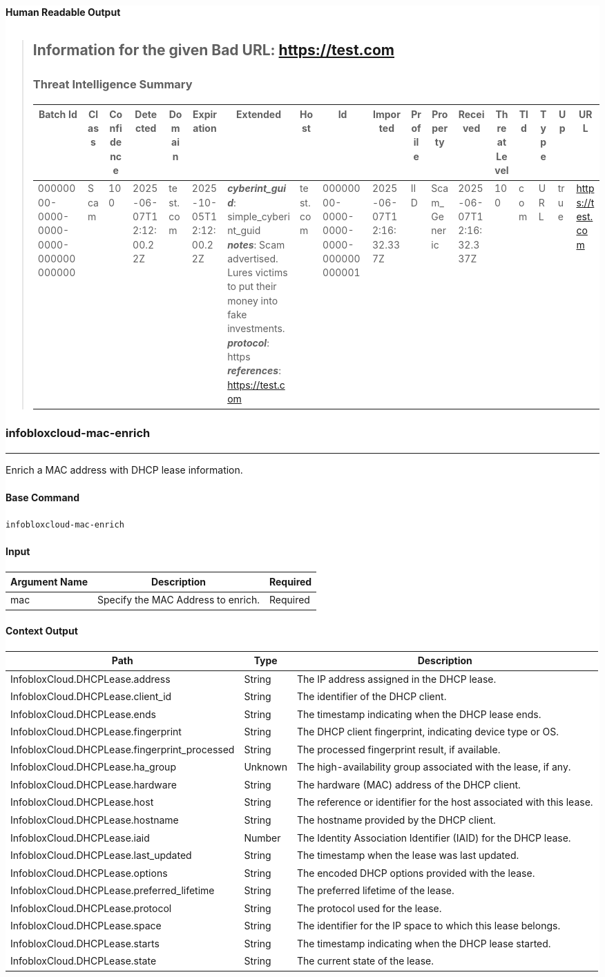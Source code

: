 #### Human Readable Output

>## Information for the given Bad URL: https://test.com
>
>### Threat Intelligence Summary
>
>|Batch Id|Class|Confidence|Detected|Domain|Expiration|Extended|Host|Id|Imported|Profile|Property|Received|Threat Level|Tld|Type|Up|URL|
>|---|---|---|---|---|---|---|---|---|---|---|---|---|---|---|---|---|---|
>| 00000000-0000-0000-0000-000000000000 | Scam | 100 | 2025-06-07T12:12:00.22Z | test.com | 2025-10-05T12:12:00.22Z | ***cyberint_guid***: simple_cyberint_guid<br>***notes***: Scam advertised. Lures victims to put their money into fake investments.<br>***protocol***: https<br>***references***: https://test.com | test.com | 00000000-0000-0000-0000-000000000001 | 2025-06-07T12:16:32.337Z | IID | Scam_Generic | 2025-06-07T12:16:32.337Z | 100 | com | URL | true | https://test.com |
>

### infobloxcloud-mac-enrich

***
Enrich a MAC address with DHCP lease information.

#### Base Command

`infobloxcloud-mac-enrich`

#### Input

| **Argument Name** | **Description** | **Required** |
| --- | --- | --- |
| mac | Specify the MAC Address to enrich. | Required |

#### Context Output

| **Path** | **Type** | **Description** |
| --- | --- | --- |
| InfobloxCloud.DHCPLease.address | String | The IP address assigned in the DHCP lease. |
| InfobloxCloud.DHCPLease.client_id | String | The identifier of the DHCP client. |
| InfobloxCloud.DHCPLease.ends | String | The timestamp indicating when the DHCP lease ends. |
| InfobloxCloud.DHCPLease.fingerprint | String | The DHCP client fingerprint, indicating device type or OS. |
| InfobloxCloud.DHCPLease.fingerprint_processed | String | The processed fingerprint result, if available. |
| InfobloxCloud.DHCPLease.ha_group | Unknown | The high-availability group associated with the lease, if any. |
| InfobloxCloud.DHCPLease.hardware | String | The hardware \(MAC\) address of the DHCP client. |
| InfobloxCloud.DHCPLease.host | String | The reference or identifier for the host associated with this lease. |
| InfobloxCloud.DHCPLease.hostname | String | The hostname provided by the DHCP client. |
| InfobloxCloud.DHCPLease.iaid | Number | The Identity Association Identifier \(IAID\) for the DHCP lease. |
| InfobloxCloud.DHCPLease.last_updated | String | The timestamp when the lease was last updated. |
| InfobloxCloud.DHCPLease.options | String | The encoded DHCP options provided with the lease. |
| InfobloxCloud.DHCPLease.preferred_lifetime | String | The preferred lifetime of the lease. |
| InfobloxCloud.DHCPLease.protocol | String | The protocol used for the lease. |
| InfobloxCloud.DHCPLease.space | String | The identifier for the IP space to which this lease belongs. |
| InfobloxCloud.DHCPLease.starts | String | The timestamp indicating when the DHCP lease started. |
| InfobloxCloud.DHCPLease.state | String | The current state of the lease. |